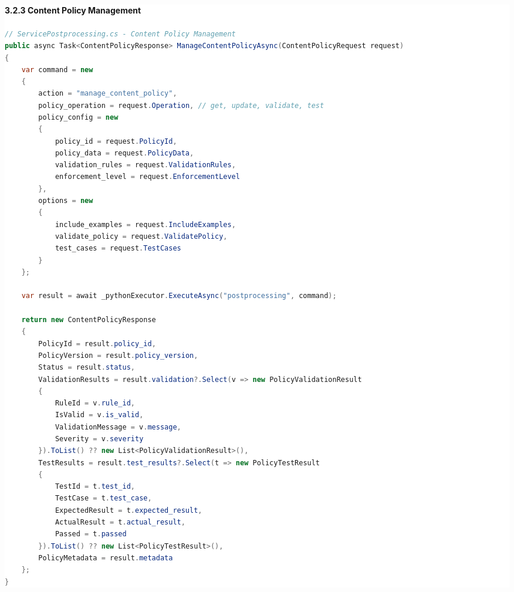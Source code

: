 #### 3.2.3 Content Policy Management
```csharp
// ServicePostprocessing.cs - Content Policy Management
public async Task<ContentPolicyResponse> ManageContentPolicyAsync(ContentPolicyRequest request)
{
    var command = new
    {
        action = "manage_content_policy",
        policy_operation = request.Operation, // get, update, validate, test
        policy_config = new
        {
            policy_id = request.PolicyId,
            policy_data = request.PolicyData,
            validation_rules = request.ValidationRules,
            enforcement_level = request.EnforcementLevel
        },
        options = new
        {
            include_examples = request.IncludeExamples,
            validate_policy = request.ValidatePolicy,
            test_cases = request.TestCases
        }
    };

    var result = await _pythonExecutor.ExecuteAsync("postprocessing", command);
    
    return new ContentPolicyResponse
    {
        PolicyId = result.policy_id,
        PolicyVersion = result.policy_version,
        Status = result.status,
        ValidationResults = result.validation?.Select(v => new PolicyValidationResult
        {
            RuleId = v.rule_id,
            IsValid = v.is_valid,
            ValidationMessage = v.message,
            Severity = v.severity
        }).ToList() ?? new List<PolicyValidationResult>(),
        TestResults = result.test_results?.Select(t => new PolicyTestResult
        {
            TestId = t.test_id,
            TestCase = t.test_case,
            ExpectedResult = t.expected_result,
            ActualResult = t.actual_result,
            Passed = t.passed
        }).ToList() ?? new List<PolicyTestResult>(),
        PolicyMetadata = result.metadata
    };
}
```
